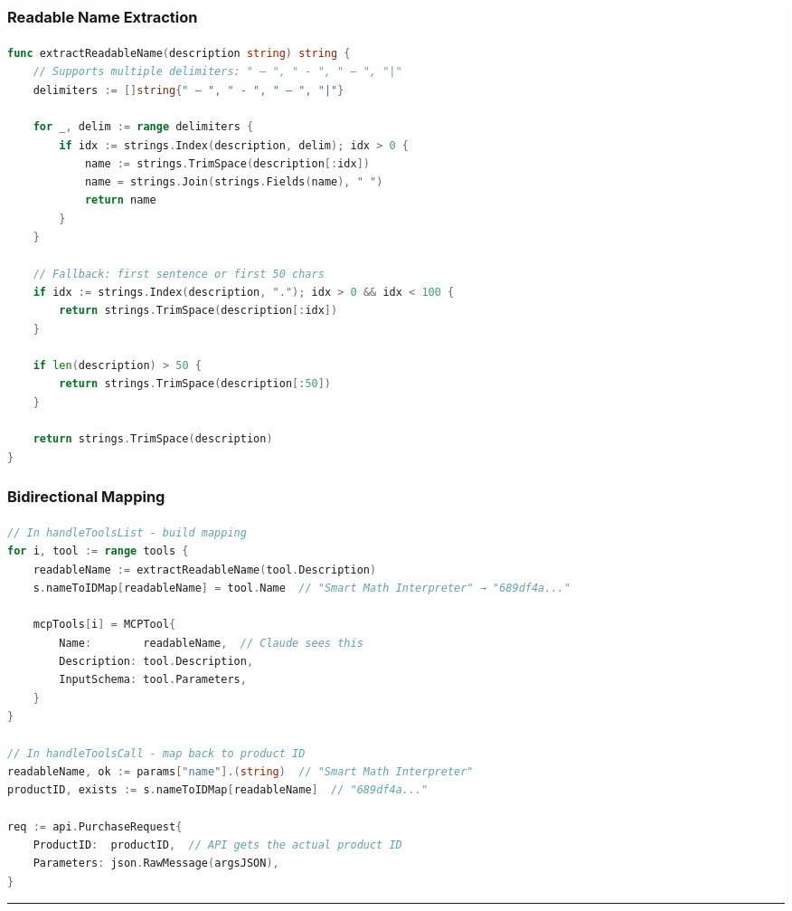 ### Readable Name Extraction
```go
func extractReadableName(description string) string {
    // Supports multiple delimiters: " — ", " - ", " – ", "|"
    delimiters := []string{" — ", " - ", " – ", "|"}

    for _, delim := range delimiters {
        if idx := strings.Index(description, delim); idx > 0 {
            name := strings.TrimSpace(description[:idx])
            name = strings.Join(strings.Fields(name), " ")
            return name
        }
    }

    // Fallback: first sentence or first 50 chars
    if idx := strings.Index(description, "."); idx > 0 && idx < 100 {
        return strings.TrimSpace(description[:idx])
    }

    if len(description) > 50 {
        return strings.TrimSpace(description[:50])
    }

    return strings.TrimSpace(description)
}
```

### Bidirectional Mapping
```go
// In handleToolsList - build mapping
for i, tool := range tools {
    readableName := extractReadableName(tool.Description)
    s.nameToIDMap[readableName] = tool.Name  // "Smart Math Interpreter" → "689df4a..."

    mcpTools[i] = MCPTool{
        Name:        readableName,  // Claude sees this
        Description: tool.Description,
        InputSchema: tool.Parameters,
    }
}

// In handleToolsCall - map back to product ID
readableName, ok := params["name"].(string)  // "Smart Math Interpreter"
productID, exists := s.nameToIDMap[readableName]  // "689df4a..."

req := api.PurchaseRequest{
    ProductID:  productID,  // API gets the actual product ID
    Parameters: json.RawMessage(argsJSON),
}
```

---